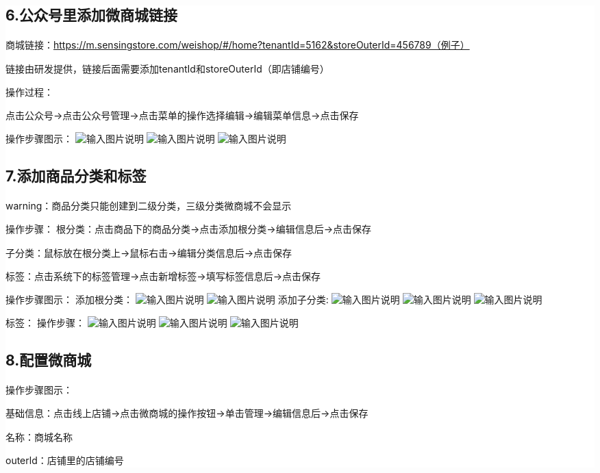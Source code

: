 ## 6.公众号里添加微商城链接
商城链接：https://m.sensingstore.com/weishop/#/home?tenantId=5162&storeOuterId=456789（例子）

链接由研发提供，链接后面需要添加tenantId和storeOuterId（即店铺编号）

操作过程：

点击公众号→点击公众号管理→点击菜单的操作选择编辑→编辑菜单信息→点击保存

操作步骤图示：
![输入图片说明](https://images.gitee.com/uploads/images/2021/0508/114616_43482baa_8867015.png "屏幕截图.png")
![输入图片说明](https://images.gitee.com/uploads/images/2021/0508/114733_940ccbc0_8867015.png "屏幕截图.png")
![输入图片说明](https://images.gitee.com/uploads/images/2021/0508/115051_048820fa_8867015.png "屏幕截图.png")
## 7.添加商品分类和标签
warning：商品分类只能创建到二级分类，三级分类微商城不会显示

操作步骤：
根分类：点击商品下的商品分类→点击添加根分类→编辑信息后→点击保存

子分类：鼠标放在根分类上→鼠标右击→编辑分类信息后→点击保存 

标签：点击系统下的标签管理→点击新增标签→填写标签信息后→点击保存

操作步骤图示：
添加根分类：
![输入图片说明](https://images.gitee.com/uploads/images/2021/0508/132600_68cd9b67_8867015.png "屏幕截图.png")
![输入图片说明](https://images.gitee.com/uploads/images/2021/0508/132949_5a1cc841_8867015.png "屏幕截图.png")
添加子分类:
![输入图片说明](https://images.gitee.com/uploads/images/2021/0508/133423_c05cecb2_8867015.png "屏幕截图.png")
![输入图片说明](https://images.gitee.com/uploads/images/2021/0508/133955_f33180ed_8867015.png "屏幕截图.png")
![输入图片说明](https://images.gitee.com/uploads/images/2021/0508/134109_e54ca9d3_8867015.png "屏幕截图.png")

标签：
操作步骤：
![输入图片说明](https://images.gitee.com/uploads/images/2021/0508/134331_96dc9301_8867015.png "屏幕截图.png")
![输入图片说明](https://images.gitee.com/uploads/images/2021/0508/134644_7ceb40b9_8867015.png "屏幕截图.png")
![输入图片说明](https://images.gitee.com/uploads/images/2021/0508/134835_9c998f32_8867015.png "屏幕截图.png")

## 8.配置微商城
操作步骤图示：

基础信息：点击线上店铺→点击微商城的操作按钮→单击管理→编辑信息后→点击保存

名称：商城名称

outerld：店铺里的店铺编号
